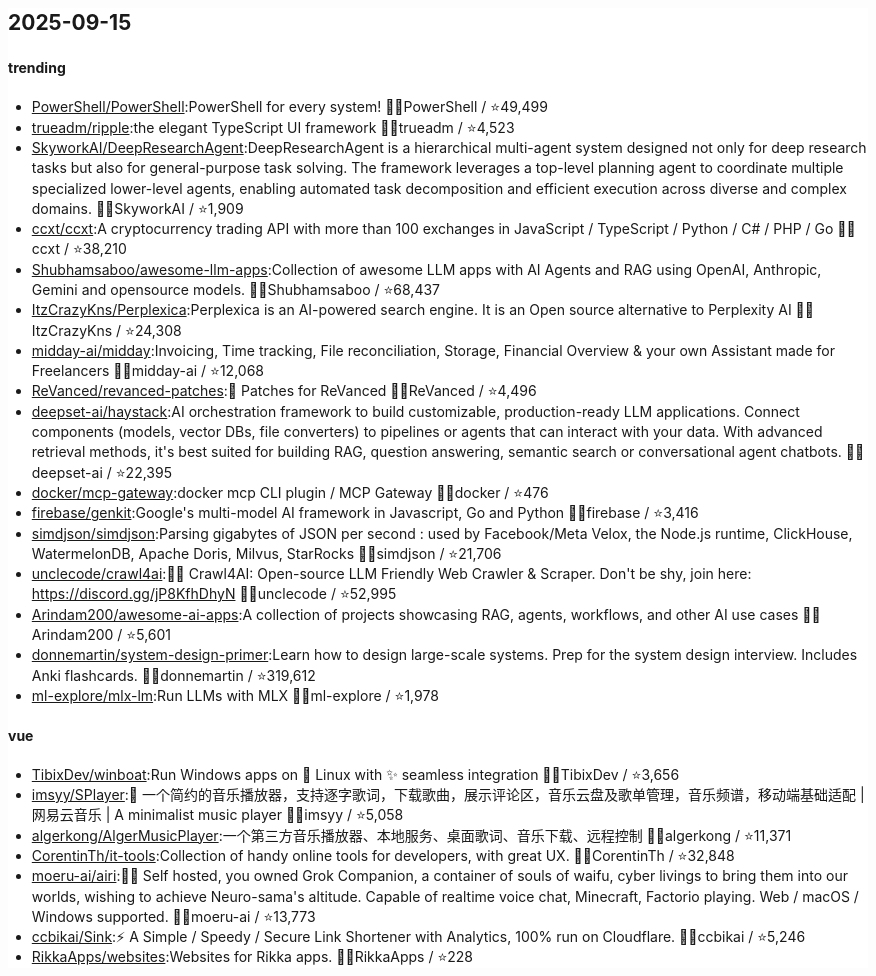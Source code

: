 ## 2025-09-15

#### trending
* [PowerShell/PowerShell](https://github.com/PowerShell/PowerShell):PowerShell for every system! 🧑‍💻PowerShell / ⭐49,499
* [trueadm/ripple](https://github.com/trueadm/ripple):the elegant TypeScript UI framework 🧑‍💻trueadm / ⭐4,523
* [SkyworkAI/DeepResearchAgent](https://github.com/SkyworkAI/DeepResearchAgent):DeepResearchAgent is a hierarchical multi-agent system designed not only for deep research tasks but also for general-purpose task solving. The framework leverages a top-level planning agent to coordinate multiple specialized lower-level agents, enabling automated task decomposition and efficient execution across diverse and complex domains. 🧑‍💻SkyworkAI / ⭐1,909
* [ccxt/ccxt](https://github.com/ccxt/ccxt):A cryptocurrency trading API with more than 100 exchanges in JavaScript / TypeScript / Python / C# / PHP / Go 🧑‍💻ccxt / ⭐38,210
* [Shubhamsaboo/awesome-llm-apps](https://github.com/Shubhamsaboo/awesome-llm-apps):Collection of awesome LLM apps with AI Agents and RAG using OpenAI, Anthropic, Gemini and opensource models. 🧑‍💻Shubhamsaboo / ⭐68,437
* [ItzCrazyKns/Perplexica](https://github.com/ItzCrazyKns/Perplexica):Perplexica is an AI-powered search engine. It is an Open source alternative to Perplexity AI 🧑‍💻ItzCrazyKns / ⭐24,308
* [midday-ai/midday](https://github.com/midday-ai/midday):Invoicing, Time tracking, File reconciliation, Storage, Financial Overview & your own Assistant made for Freelancers 🧑‍💻midday-ai / ⭐12,068
* [ReVanced/revanced-patches](https://github.com/ReVanced/revanced-patches):🧩 Patches for ReVanced 🧑‍💻ReVanced / ⭐4,496
* [deepset-ai/haystack](https://github.com/deepset-ai/haystack):AI orchestration framework to build customizable, production-ready LLM applications. Connect components (models, vector DBs, file converters) to pipelines or agents that can interact with your data. With advanced retrieval methods, it's best suited for building RAG, question answering, semantic search or conversational agent chatbots. 🧑‍💻deepset-ai / ⭐22,395
* [docker/mcp-gateway](https://github.com/docker/mcp-gateway):docker mcp CLI plugin / MCP Gateway 🧑‍💻docker / ⭐476
* [firebase/genkit](https://github.com/firebase/genkit):Google's multi-model AI framework in Javascript, Go and Python 🧑‍💻firebase / ⭐3,416
* [simdjson/simdjson](https://github.com/simdjson/simdjson):Parsing gigabytes of JSON per second : used by Facebook/Meta Velox, the Node.js runtime, ClickHouse, WatermelonDB, Apache Doris, Milvus, StarRocks 🧑‍💻simdjson / ⭐21,706
* [unclecode/crawl4ai](https://github.com/unclecode/crawl4ai):🚀🤖 Crawl4AI: Open-source LLM Friendly Web Crawler & Scraper. Don't be shy, join here: https://discord.gg/jP8KfhDhyN 🧑‍💻unclecode / ⭐52,995
* [Arindam200/awesome-ai-apps](https://github.com/Arindam200/awesome-ai-apps):A collection of projects showcasing RAG, agents, workflows, and other AI use cases 🧑‍💻Arindam200 / ⭐5,601
* [donnemartin/system-design-primer](https://github.com/donnemartin/system-design-primer):Learn how to design large-scale systems. Prep for the system design interview. Includes Anki flashcards. 🧑‍💻donnemartin / ⭐319,612
* [ml-explore/mlx-lm](https://github.com/ml-explore/mlx-lm):Run LLMs with MLX 🧑‍💻ml-explore / ⭐1,978

#### vue
* [TibixDev/winboat](https://github.com/TibixDev/winboat):Run Windows apps on 🐧 Linux with ✨ seamless integration 🧑‍💻TibixDev / ⭐3,656
* [imsyy/SPlayer](https://github.com/imsyy/SPlayer):🎉 一个简约的音乐播放器，支持逐字歌词，下载歌曲，展示评论区，音乐云盘及歌单管理，音乐频谱，移动端基础适配 | 网易云音乐 | A minimalist music player 🧑‍💻imsyy / ⭐5,058
* [algerkong/AlgerMusicPlayer](https://github.com/algerkong/AlgerMusicPlayer):一个第三方音乐播放器、本地服务、桌面歌词、音乐下载、远程控制 🧑‍💻algerkong / ⭐11,371
* [CorentinTh/it-tools](https://github.com/CorentinTh/it-tools):Collection of handy online tools for developers, with great UX. 🧑‍💻CorentinTh / ⭐32,848
* [moeru-ai/airi](https://github.com/moeru-ai/airi):💖🧸 Self hosted, you owned Grok Companion, a container of souls of waifu, cyber livings to bring them into our worlds, wishing to achieve Neuro-sama's altitude. Capable of realtime voice chat, Minecraft, Factorio playing. Web / macOS / Windows supported. 🧑‍💻moeru-ai / ⭐13,773
* [ccbikai/Sink](https://github.com/ccbikai/Sink):⚡ A Simple / Speedy / Secure Link Shortener with Analytics, 100% run on Cloudflare. 🧑‍💻ccbikai / ⭐5,246
* [RikkaApps/websites](https://github.com/RikkaApps/websites):Websites for Rikka apps. 🧑‍💻RikkaApps / ⭐228